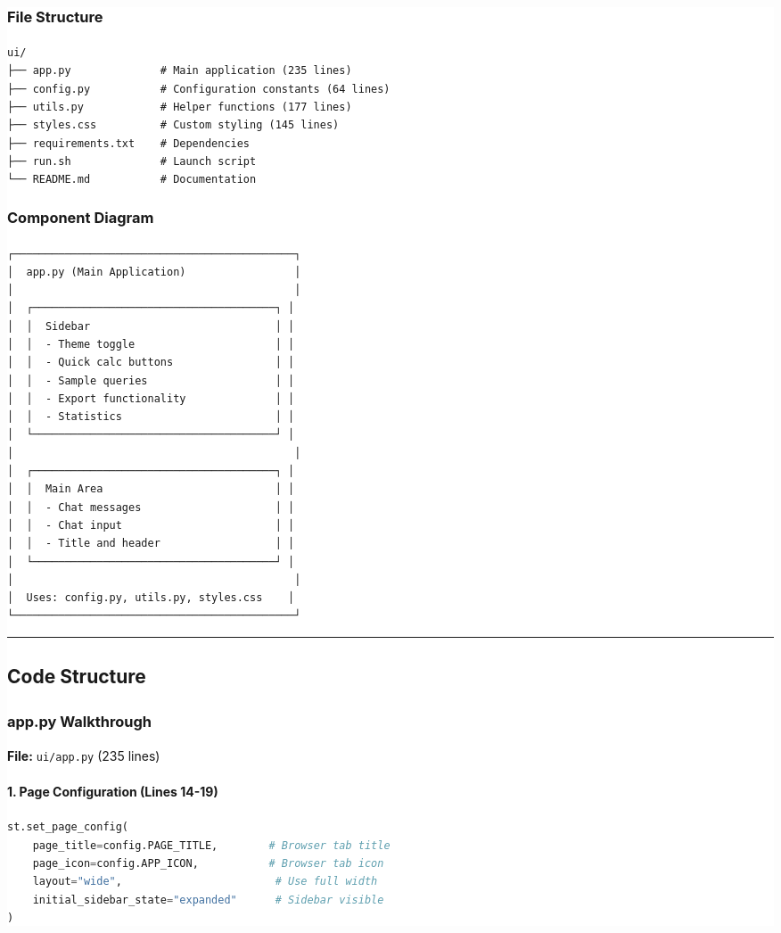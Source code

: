 ### File Structure

```
ui/
├── app.py              # Main application (235 lines)
├── config.py           # Configuration constants (64 lines)
├── utils.py            # Helper functions (177 lines)
├── styles.css          # Custom styling (145 lines)
├── requirements.txt    # Dependencies
├── run.sh              # Launch script
└── README.md           # Documentation
```

### Component Diagram

```
┌────────────────────────────────────────────┐
│  app.py (Main Application)                 │
│                                            │
│  ┌──────────────────────────────────────┐ │
│  │  Sidebar                             │ │
│  │  - Theme toggle                      │ │
│  │  - Quick calc buttons                │ │
│  │  - Sample queries                    │ │
│  │  - Export functionality              │ │
│  │  - Statistics                        │ │
│  └──────────────────────────────────────┘ │
│                                            │
│  ┌──────────────────────────────────────┐ │
│  │  Main Area                           │ │
│  │  - Chat messages                     │ │
│  │  - Chat input                        │ │
│  │  - Title and header                  │ │
│  └──────────────────────────────────────┘ │
│                                            │
│  Uses: config.py, utils.py, styles.css    │
└────────────────────────────────────────────┘
```

---

## Code Structure

### app.py Walkthrough

**File:** `ui/app.py` (235 lines)

#### 1. Page Configuration (Lines 14-19)

```python
st.set_page_config(
    page_title=config.PAGE_TITLE,        # Browser tab title
    page_icon=config.APP_ICON,           # Browser tab icon
    layout="wide",                        # Use full width
    initial_sidebar_state="expanded"      # Sidebar visible
)
```
